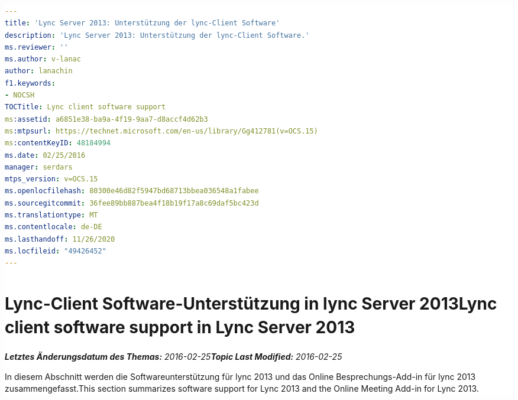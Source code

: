```yaml
---
title: 'Lync Server 2013: Unterstützung der lync-Client Software'
description: 'Lync Server 2013: Unterstützung der lync-Client Software.'
ms.reviewer: ''
ms.author: v-lanac
author: lanachin
f1.keywords:
- NOCSH
TOCTitle: Lync client software support
ms:assetid: a6851e38-ba9a-4f19-9aa7-d8accf4d62b3
ms:mtpsurl: https://technet.microsoft.com/en-us/library/Gg412781(v=OCS.15)
ms:contentKeyID: 48184994
ms.date: 02/25/2016
manager: serdars
mtps_version: v=OCS.15
ms.openlocfilehash: 80300e46d82f5947bd68713bbea036548a1fabee
ms.sourcegitcommit: 36fee89bb887bea4f18b19f17a8c69daf5bc423d
ms.translationtype: MT
ms.contentlocale: de-DE
ms.lasthandoff: 11/26/2020
ms.locfileid: "49426452"
---
```

# <a name="lync-client-software-support-in-lync-server-2013"></a><span data-ttu-id="62993-103">Lync-Client Software-Unterstützung in lync Server 2013</span><span class="sxs-lookup"><span data-stu-id="62993-103">Lync client software support in Lync Server 2013</span></span>

<div data-xmlns="http://www.w3.org/1999/xhtml">

<div class="topic" data-xmlns="http://www.w3.org/1999/xhtml" data-msxsl="urn:schemas-microsoft-com:xslt" data-cs="https://msdn.microsoft.com/">

<div data-asp="https://msdn2.microsoft.com/asp">



</div>

<div id="mainSection">

<div id="mainBody"><span data-ttu-id="62993-104">

<span> </span></span><span class="sxs-lookup"><span data-stu-id="62993-104">

<span> </span></span></span>

<span data-ttu-id="62993-105">_**Letztes Änderungsdatum des Themas:** 2016-02-25_</span><span class="sxs-lookup"><span data-stu-id="62993-105">_**Topic Last Modified:** 2016-02-25_</span></span>

<span data-ttu-id="62993-106">In diesem Abschnitt werden die Softwareunterstützung für lync 2013 und das Online Besprechungs-Add-in für lync 2013 zusammengefasst.</span><span class="sxs-lookup"><span data-stu-id="62993-106">This section summarizes software support for Lync 2013 and the Online Meeting Add-in for Lync 2013.</span></span>
